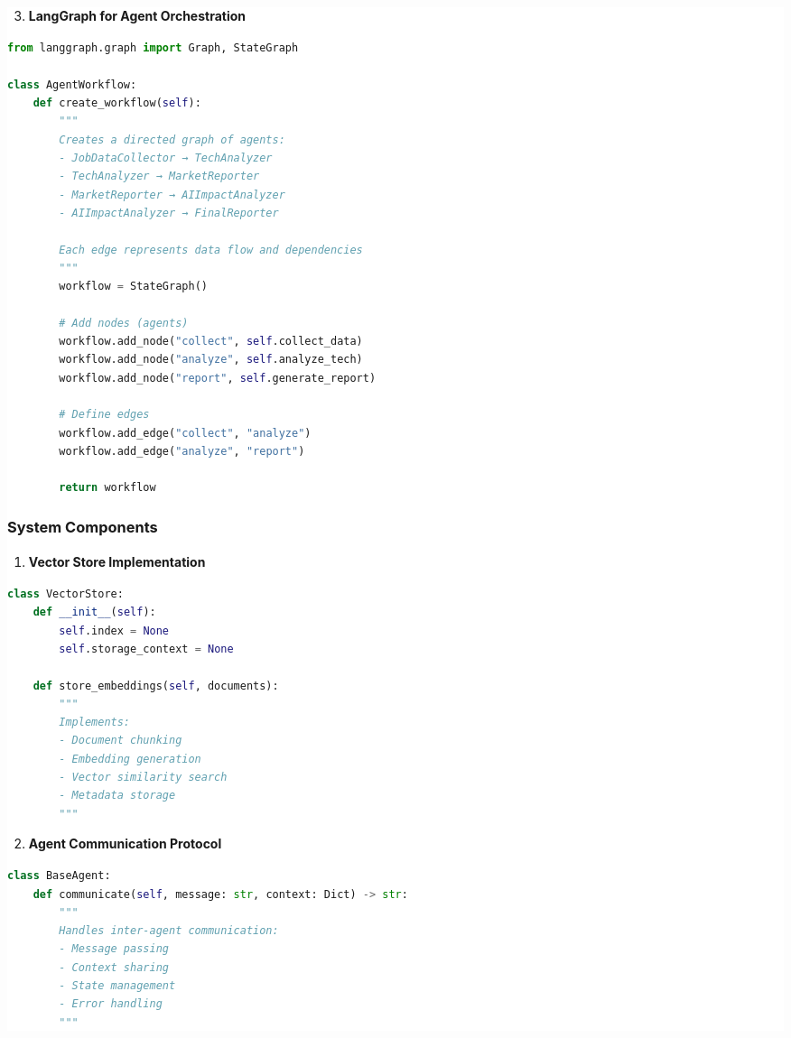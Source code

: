 3. **LangGraph for Agent Orchestration**
```python
from langgraph.graph import Graph, StateGraph

class AgentWorkflow:
    def create_workflow(self):
        """
        Creates a directed graph of agents:
        - JobDataCollector → TechAnalyzer
        - TechAnalyzer → MarketReporter
        - MarketReporter → AIImpactAnalyzer
        - AIImpactAnalyzer → FinalReporter
        
        Each edge represents data flow and dependencies
        """
        workflow = StateGraph()
        
        # Add nodes (agents)
        workflow.add_node("collect", self.collect_data)
        workflow.add_node("analyze", self.analyze_tech)
        workflow.add_node("report", self.generate_report)
        
        # Define edges
        workflow.add_edge("collect", "analyze")
        workflow.add_edge("analyze", "report")
        
        return workflow
```

### System Components

1. **Vector Store Implementation**
```python
class VectorStore:
    def __init__(self):
        self.index = None
        self.storage_context = None
    
    def store_embeddings(self, documents):
        """
        Implements:
        - Document chunking
        - Embedding generation
        - Vector similarity search
        - Metadata storage
        """
```

2. **Agent Communication Protocol**
```python
class BaseAgent:
    def communicate(self, message: str, context: Dict) -> str:
        """
        Handles inter-agent communication:
        - Message passing
        - Context sharing
        - State management
        - Error handling
        """
```
